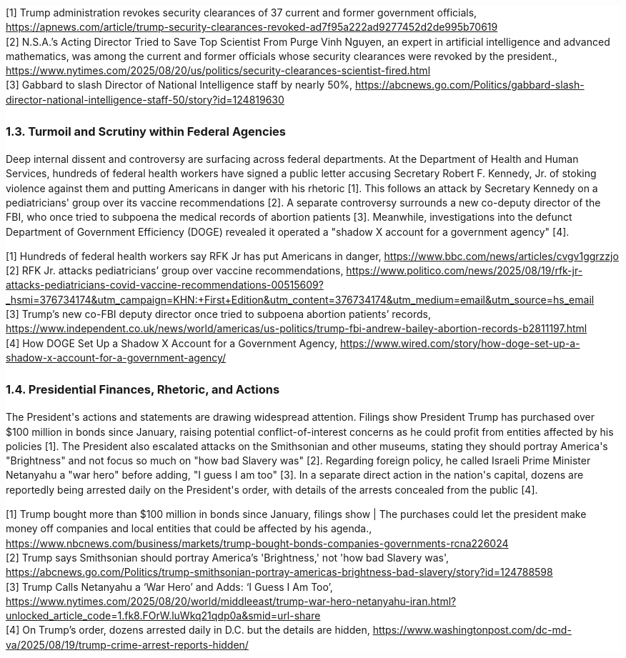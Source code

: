 [1] Trump administration revokes security clearances of 37 current and former government officials, https://apnews.com/article/trump-security-clearances-revoked-ad7f95a222ad9277452d2de995b70619  
[2] N.S.A.’s Acting Director Tried to Save Top Scientist From Purge Vinh Nguyen, an expert in artificial intelligence and advanced mathematics, was among the current and former officials whose security clearances were revoked by the president., https://www.nytimes.com/2025/08/20/us/politics/security-clearances-scientist-fired.html  
[3] Gabbard to slash Director of National Intelligence staff by nearly 50%, https://abcnews.go.com/Politics/gabbard-slash-director-national-intelligence-staff-50/story?id=124819630  

### 1.3. Turmoil and Scrutiny within Federal Agencies
Deep internal dissent and controversy are surfacing across federal departments. At the Department of Health and Human Services, hundreds of federal health workers have signed a public letter accusing Secretary Robert F. Kennedy, Jr. of stoking violence against them and putting Americans in danger with his rhetoric [1]. This follows an attack by Secretary Kennedy on a pediatricians' group over its vaccine recommendations [2]. A separate controversy surrounds a new co-deputy director of the FBI, who once tried to subpoena the medical records of abortion patients [3]. Meanwhile, investigations into the defunct Department of Government Efficiency (DOGE) revealed it operated a "shadow X account for a government agency" [4].

[1] Hundreds of federal health workers say RFK Jr has put Americans in danger, https://www.bbc.com/news/articles/cvgv1ggrzzjo  
[2] RFK Jr. attacks pediatricians’ group over vaccine recommendations, https://www.politico.com/news/2025/08/19/rfk-jr-attacks-pediatricians-covid-vaccine-recommendations-00515609?_hsmi=376734174&utm_campaign=KHN:+First+Edition&utm_content=376734174&utm_medium=email&utm_source=hs_email  
[3] Trump’s new co-FBI deputy director once tried to subpoena abortion patients’ records, https://www.independent.co.uk/news/world/americas/us-politics/trump-fbi-andrew-bailey-abortion-records-b2811197.html  
[4] How DOGE Set Up a Shadow X Account for a Government Agency, https://www.wired.com/story/how-doge-set-up-a-shadow-x-account-for-a-government-agency/  

### 1.4. Presidential Finances, Rhetoric, and Actions
The President's actions and statements are drawing widespread attention. Filings show President Trump has purchased over $100 million in bonds since January, raising potential conflict-of-interest concerns as he could profit from entities affected by his policies [1]. The President also escalated attacks on the Smithsonian and other museums, stating they should portray America's "Brightness" and not focus so much on "how bad Slavery was" [2]. Regarding foreign policy, he called Israeli Prime Minister Netanyahu a "war hero" before adding, "I guess I am too" [3]. In a separate direct action in the nation's capital, dozens are reportedly being arrested daily on the President's order, with details of the arrests concealed from the public [4].

[1] Trump bought more than $100 million in bonds since January, filings show | The purchases could let the president make money off companies and local entities that could be affected by his agenda., https://www.nbcnews.com/business/markets/trump-bought-bonds-companies-governments-rcna226024  
[2] Trump says Smithsonian should portray America’s 'Brightness,' not 'how bad Slavery was', https://abcnews.go.com/Politics/trump-smithsonian-portray-americas-brightness-bad-slavery/story?id=124788598  
[3] Trump Calls Netanyahu a ‘War Hero’ and Adds: ‘I Guess I Am Too’, https://www.nytimes.com/2025/08/20/world/middleeast/trump-war-hero-netanyahu-iran.html?unlocked_article_code=1.fk8.FOrW.luWkq21qdp0a&smid=url-share  
[4] On Trump’s order, dozens arrested daily in D.C. but the details are hidden, https://www.washingtonpost.com/dc-md-va/2025/08/19/trump-crime-arrest-reports-hidden/  
